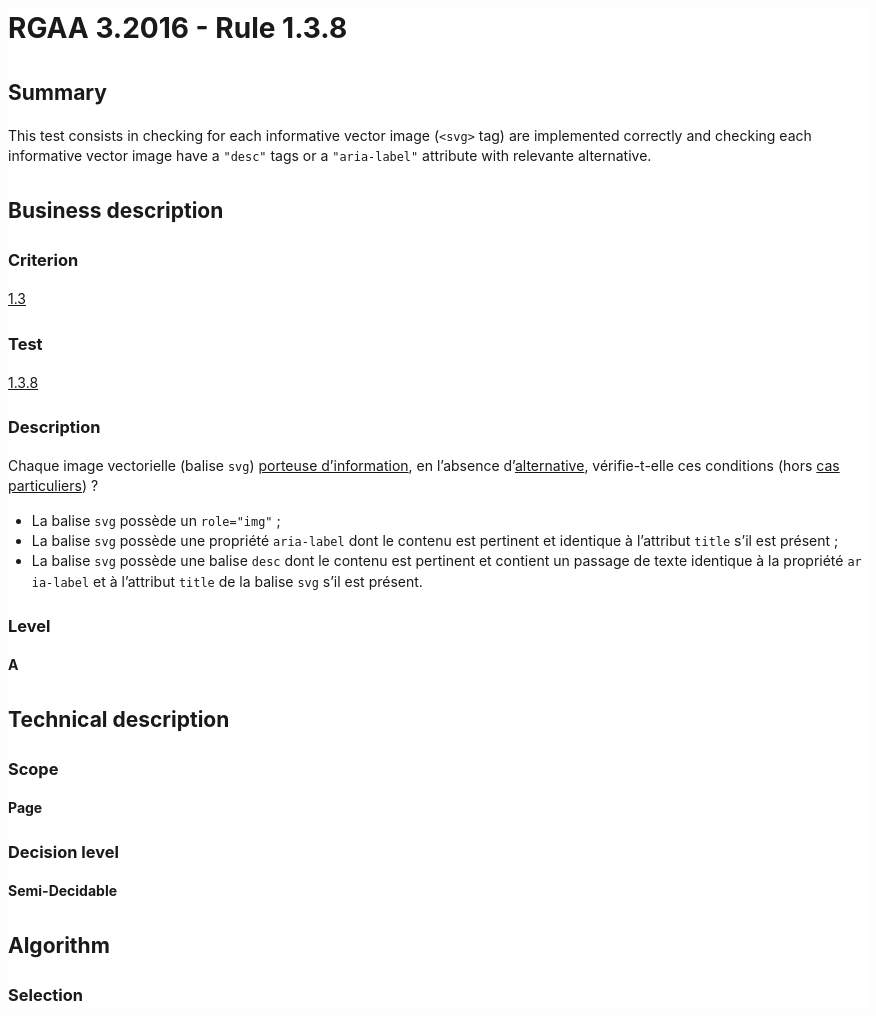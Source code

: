 # RGAA 3.2016 - Rule 1.3.8

## Summary
This test consists in checking for each informative vector image (`<svg>` tag) are implemented correctly and checking each informative vector image have a `"desc"` tags or a `"aria-label"` attribute with relevante alternative.

## Business description

### Criterion
[1.3](http://references.modernisation.gouv.fr/rgaa-accessibilite/criteres.html#crit-1-3)

### Test
[1.3.8](http://references.modernisation.gouv.fr/rgaa-accessibilite/criteres.html#test-1-3-8)

### Description
<div lang="fr">Chaque image vectorielle (balise <code lang="en">svg</code>) <a href="http://references.modernisation.gouv.fr/rgaa-accessibilite/glossaire.html#image-porteuse-dinformation">porteuse d&#x2019;information</a>, en l&#x2019;absence d&#x2019;<a href="http://references.modernisation.gouv.fr/rgaa-accessibilite/glossaire.html#alternative-svg">alternative</a>, v&#xE9;rifie-t-elle ces conditions (hors <a href="http://references.modernisation.gouv.fr/rgaa-accessibilite/cas-particuliers.html#cp-1-3" title="Cas particuliers pour le crit&#xE8;re 1.3">cas particuliers</a>)&nbsp;? <ul><li>La balise <code lang="en">svg</code> poss&#xE8;de un <code lang="en">role="img"</code>&nbsp;;</li> <li>La balise <code lang="en">svg</code> poss&#xE8;de une propri&#xE9;t&#xE9; <code lang="en">aria-label</code> dont le contenu est pertinent et identique &#xE0; l&#x2019;attribut <code lang="en">title</code> s&#x2019;il est pr&#xE9;sent&nbsp;;</li> <li>La balise <code lang="en">svg</code> poss&#xE8;de une balise <code lang="en">desc</code> dont le contenu est pertinent et contient un passage de texte identique &#xE0; la propri&#xE9;t&#xE9; <code lang="en">aria-label</code> et &#xE0; l&#x2019;attribut <code lang="en">title</code> de la balise <code lang="en">svg</code> s&#x2019;il est pr&#xE9;sent.</li> </ul></div>

### Level
**A**

## Technical description

### Scope
**Page**

### Decision level
**Semi-Decidable**

## Algorithm

### Selection
